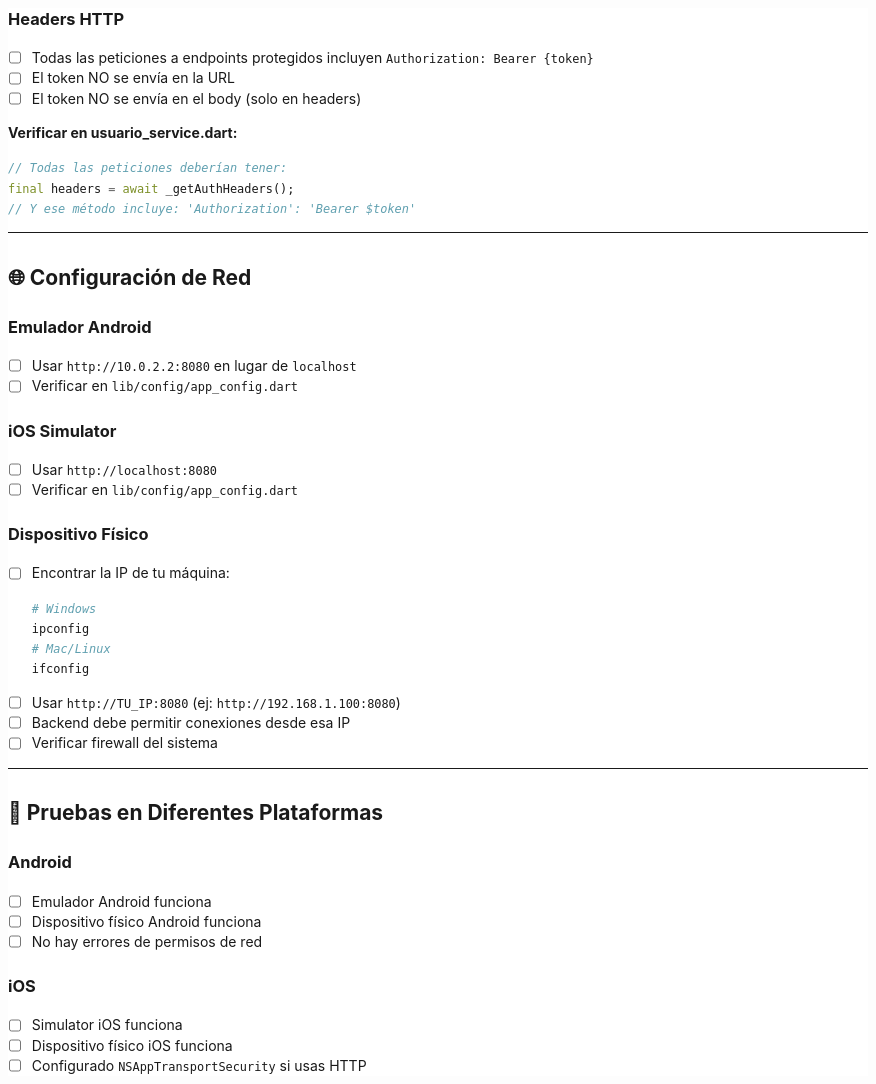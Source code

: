 ### Headers HTTP
- [ ] Todas las peticiones a endpoints protegidos incluyen `Authorization: Bearer {token}`
- [ ] El token NO se envía en la URL
- [ ] El token NO se envía en el body (solo en headers)

**Verificar en usuario_service.dart:**
```dart
// Todas las peticiones deberían tener:
final headers = await _getAuthHeaders();
// Y ese método incluye: 'Authorization': 'Bearer $token'
```

---

## 🌐 Configuración de Red

### Emulador Android
- [ ] Usar `http://10.0.2.2:8080` en lugar de `localhost`
- [ ] Verificar en `lib/config/app_config.dart`

### iOS Simulator
- [ ] Usar `http://localhost:8080`
- [ ] Verificar en `lib/config/app_config.dart`

### Dispositivo Físico
- [ ] Encontrar la IP de tu máquina:
  ```bash
  # Windows
  ipconfig
  # Mac/Linux
  ifconfig
  ```
- [ ] Usar `http://TU_IP:8080` (ej: `http://192.168.1.100:8080`)
- [ ] Backend debe permitir conexiones desde esa IP
- [ ] Verificar firewall del sistema

---

## 📱 Pruebas en Diferentes Plataformas

### Android
- [ ] Emulador Android funciona
- [ ] Dispositivo físico Android funciona
- [ ] No hay errores de permisos de red

### iOS
- [ ] Simulator iOS funciona
- [ ] Dispositivo físico iOS funciona
- [ ] Configurado `NSAppTransportSecurity` si usas HTTP
